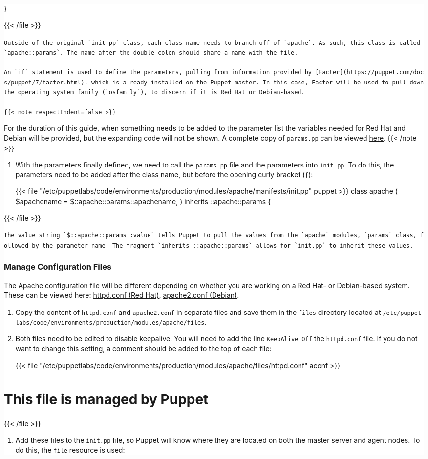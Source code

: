 }

{{< /file >}}

    Outside of the original `init.pp` class, each class name needs to branch off of `apache`. As such, this class is called `apache::params`. The name after the double colon should share a name with the file.

    An `if` statement is used to define the parameters, pulling from information provided by [Facter](https://puppet.com/docs/puppet/7/facter.html), which is already installed on the Puppet master. In this case, Facter will be used to pull down the operating system family (`osfamily`), to discern if it is Red Hat or Debian-based.

    {{< note respectIndent=false >}}
For the duration of this guide, when something needs to be added to the parameter list the variables needed for Red Hat and Debian will be provided, but the expanding code will not be shown. A complete copy of `params.pp` can be viewed [here](/docs/assets/params.pp).
{{< /note >}}

1.  With the parameters finally defined, we need to call the `params.pp` file and the parameters into `init.pp`. To do this, the parameters need to be added after the class name, but before the opening curly bracket (`{`):

    {{< file "/etc/puppetlabs/code/environments/production/modules/apache/manifests/init.pp" puppet >}}
class apache (
  $apachename   = $::apache::params::apachename,
) inherits ::apache::params {

{{< /file >}}


    The value string `$::apache::params::value` tells Puppet to pull the values from the `apache` modules, `params` class, followed by the parameter name. The fragment `inherits ::apache::params` allows for `init.pp` to inherit these values.


### Manage Configuration Files

The Apache configuration file will be different depending on whether you are working on a Red Hat- or Debian-based system. These can be viewed here: [httpd.conf (Red Hat)](/docs/assets/httpd.conf), [apache2.conf (Debian)](/docs/assets/apache2.conf).

1.  Copy the content of `httpd.conf` and `apache2.conf` in separate files and save them in the `files` directory located at `/etc/puppetlabs/code/environments/production/modules/apache/files`.

1.  Both files need to be edited to disable keepalive. You will need to add the line `KeepAlive Off` the `httpd.conf` file. If you do not want to change this setting, a comment should be added to the top of each file:

    {{< file "/etc/puppetlabs/code/environments/production/modules/apache/files/httpd.conf" aconf >}}
# This file is managed by Puppet

{{< /file >}}


1.  Add these files to the `init.pp` file, so Puppet will know where they are located on both the master server and agent nodes. To do this, the `file` resource is used:
